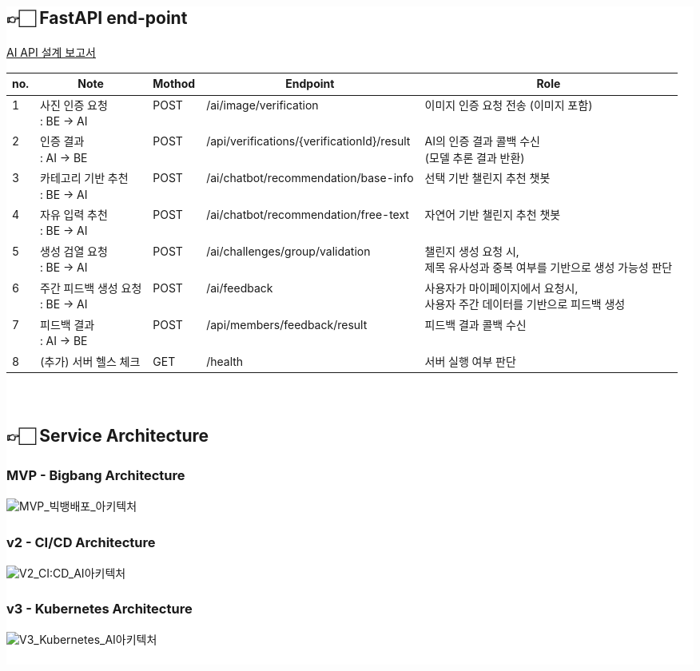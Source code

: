 ## 👉🏻 FastAPI end-point

[AI API 설계 보고서](https://github.com/100-hours-a-week/15-Leafresh-wiki/wiki/AI-%EB%AA%A8%EB%8D%B8-API-%EC%84%A4%EA%B3%84)

no. | Note | Mothod | Endpoint | Role
-- | -- | -- | -- | --
1 | 사진 인증 요청 <br> : BE -> AI | POST | /ai/image/verification | 이미지 인증 요청 전송 (이미지 포함)
2 | 인증 결과 <br> : AI -> BE | POST | /api/verifications/{verificationId}/result | AI의 인증 결과 콜백 수신 <br> (모델 추론 결과 반환)
3 | 카테고리 기반 추천 <br> : BE -> AI | POST | /ai/chatbot/recommendation/base-info | 선택 기반 챌린지 추천 챗봇
4 | 자유 입력 추천 <br> : BE -> AI | POST | /ai/chatbot/recommendation/free-text | 자연어 기반 챌린지 추천 챗봇
5 | 생성 검열 요청 <br> : BE -> AI | POST | /ai/challenges/group/validation | 챌린지 생성 요청 시, <br> 제목 유사성과 중복 여부를 기반으로 생성 가능성 판단
6 | 주간 피드백 생성 요청 <br> : BE -> AI | POST | /ai/feedback | 사용자가 마이페이지에서 요청시, <br> 사용자 주간 데이터를 기반으로 피드백 생성
7 | 피드백 결과 <br> : AI -> BE | POST | /api/members/feedback/result | 피드백 결과 콜백 수신 
8 | (추가) 서버 헬스 체크 | GET | /health | 서버 실행 여부 판단

<br>

## 👉🏻 Service Architecture

### MVP - Bigbang Architecture

<img width="1000" alt="MVP_빅뱅배포_아키텍처" src="https://github.com/user-attachments/assets/4e81c354-1616-44a0-bd41-f0df8b61b4d8" />

<br>

### v2 - CI/CD Architecture

<img width="1000" alt="V2_CI:CD_AI아키텍처" src="https://github.com/user-attachments/assets/53c1093d-9922-481a-9fe9-95c50ab726c5" />

<br>

### v3 - Kubernetes Architecture

<img width="1000" alt="V3_Kubernetes_AI아키텍처" src="https://github.com/user-attachments/assets/29c584f0-0ff7-41c5-a7ab-b4e9d84bfdfd" />

<br>
<br>






